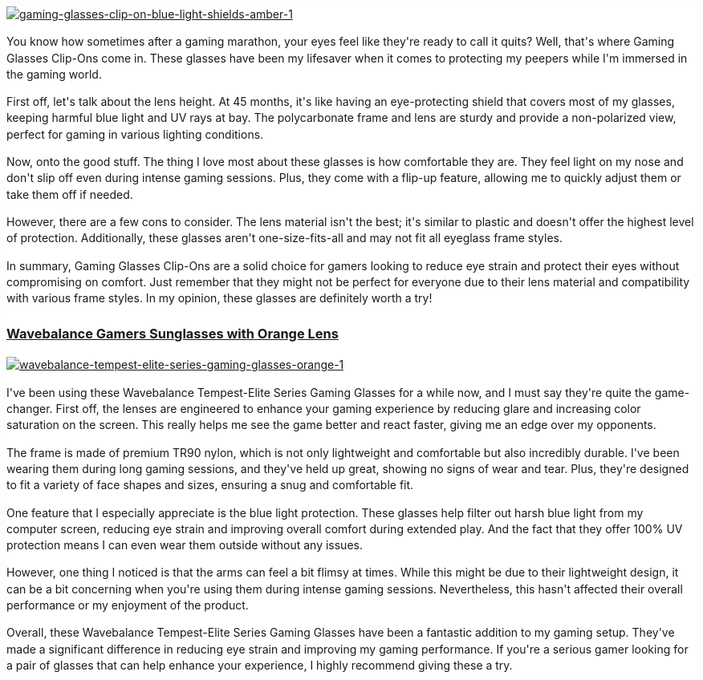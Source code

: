 <div class="image"><a href="https://serp.ly/@serpgames/amazon/yellow-gaming-glasses?utm_source=serpgames&utm_medium=website&utm_campaign=serp.games&utm_content=yellow-gaming-glasses&utm_term=gaming-glasses-clip-on-blue-light-shields-amber-1"><img alt="gaming-glasses-clip-on-blue-light-shields-amber-1" src="https://imagedelivery.net/vy2bglCGN6hEeWOnSe2c7A/gaming-glasses-clip-on-blue-light-shields-amber-1/w=720,h=540,fit=pad,background=black"/></a></div>

You know how sometimes after a gaming marathon, your eyes feel like they're ready to call it quits? Well, that's where Gaming Glasses Clip-Ons come in. These glasses have been my lifesaver when it comes to protecting my peepers while I'm immersed in the gaming world. 

First off, let's talk about the lens height. At 45 months, it's like having an eye-protecting shield that covers most of my glasses, keeping harmful blue light and UV rays at bay. The polycarbonate frame and lens are sturdy and provide a non-polarized view, perfect for gaming in various lighting conditions. 

Now, onto the good stuff. The thing I love most about these glasses is how comfortable they are. They feel light on my nose and don't slip off even during intense gaming sessions. Plus, they come with a flip-up feature, allowing me to quickly adjust them or take them off if needed. 

However, there are a few cons to consider. The lens material isn't the best; it's similar to plastic and doesn't offer the highest level of protection. Additionally, these glasses aren't one-size-fits-all and may not fit all eyeglass frame styles. 

In summary, Gaming Glasses Clip-Ons are a solid choice for gamers looking to reduce eye strain and protect their eyes without compromising on comfort. Just remember that they might not be perfect for everyone due to their lens material and compatibility with various frame styles. In my opinion, these glasses are definitely worth a try! 


### [Wavebalance Gamers Sunglasses with Orange Lens](https://serp.ly/@serpgames/amazon/yellow-gaming-glasses?utm_source=serpgames&utm_medium=website&utm_campaign=serp.games&utm_content=yellow-gaming-glasses&utm_term=wavebalance-gamers-sunglasses-with-orange-lens)

<div class="image"><a href="https://serp.ly/@serpgames/amazon/yellow-gaming-glasses?utm_source=serpgames&utm_medium=website&utm_campaign=serp.games&utm_content=yellow-gaming-glasses&utm_term=wavebalance-tempest-elite-series-gaming-glasses-orange-1"><img alt="wavebalance-tempest-elite-series-gaming-glasses-orange-1" src="https://imagedelivery.net/vy2bglCGN6hEeWOnSe2c7A/wavebalance-tempest-elite-series-gaming-glasses-orange-1/w=720,h=540,fit=pad,background=black"/></a></div>

I've been using these Wavebalance Tempest-Elite Series Gaming Glasses for a while now, and I must say they're quite the game-changer. First off, the lenses are engineered to enhance your gaming experience by reducing glare and increasing color saturation on the screen. This really helps me see the game better and react faster, giving me an edge over my opponents. 

The frame is made of premium TR90 nylon, which is not only lightweight and comfortable but also incredibly durable. I've been wearing them during long gaming sessions, and they've held up great, showing no signs of wear and tear. Plus, they're designed to fit a variety of face shapes and sizes, ensuring a snug and comfortable fit. 

One feature that I especially appreciate is the blue light protection. These glasses help filter out harsh blue light from my computer screen, reducing eye strain and improving overall comfort during extended play. And the fact that they offer 100% UV protection means I can even wear them outside without any issues. 

However, one thing I noticed is that the arms can feel a bit flimsy at times. While this might be due to their lightweight design, it can be a bit concerning when you're using them during intense gaming sessions. Nevertheless, this hasn't affected their overall performance or my enjoyment of the product. 

Overall, these Wavebalance Tempest-Elite Series Gaming Glasses have been a fantastic addition to my gaming setup. They've made a significant difference in reducing eye strain and improving my gaming performance. If you're a serious gamer looking for a pair of glasses that can help enhance your experience, I highly recommend giving these a try. 
